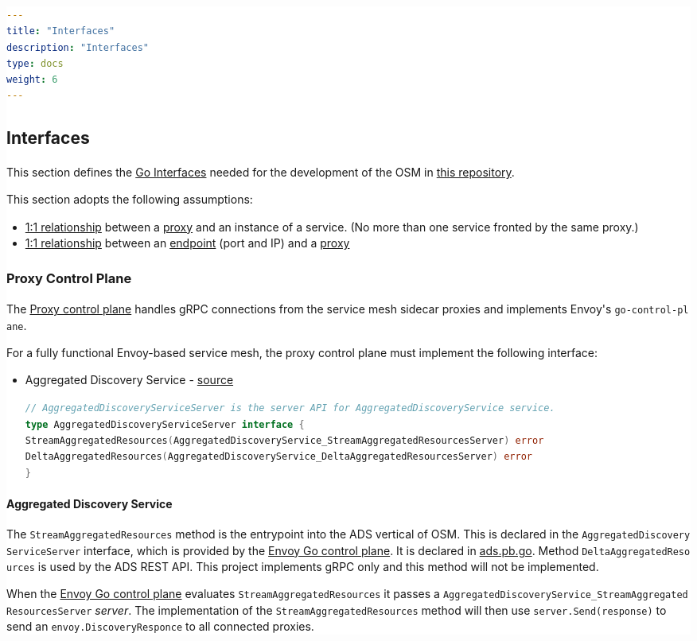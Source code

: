 ```yaml
---
title: "Interfaces"
description: "Interfaces"
type: docs
weight: 6
---
```


## Interfaces

This section defines the [Go Interfaces](https://golang.org/doc/effective_go.html#interfaces) needed for
the development of the OSM in [this repository](https://github.com/openservicemesh/osm).

This section adopts the following assumptions:

- [1:1 relationship](<https://en.wikipedia.org/wiki/One-to-one_(data_model)>) between a [proxy](https://www.envoyproxy.io/docs/envoy/latest/intro/what_is_envoy) and an instance of a service. (No more than one service fronted by the same proxy.)
- [1:1 relationship](<https://en.wikipedia.org/wiki/One-to-one_(data_model)>) between an [endpoint](#fgh-endpoint) (port and IP) and a [proxy](#a-proxy)

### Proxy Control Plane

The [Proxy control plane](#1-proxy-control-plane) handles gRPC connections from the service mesh sidecar proxies and implements Envoy's `go-control-plane`.

For a fully functional Envoy-based service mesh, the proxy control plane must implement the following interface:

- Aggregated Discovery Service - [source](https://github.com/envoyproxy/go-control-plane/blob/e9c1190525652deb975627b2ecc3deac35714025/envoy/service/discovery/v2/ads.pb.go#L172-L176)
  ```go
  // AggregatedDiscoveryServiceServer is the server API for AggregatedDiscoveryService service.
  type AggregatedDiscoveryServiceServer interface {
  StreamAggregatedResources(AggregatedDiscoveryService_StreamAggregatedResourcesServer) error
  DeltaAggregatedResources(AggregatedDiscoveryService_DeltaAggregatedResourcesServer) error
  }
  ```

#### Aggregated Discovery Service

The `StreamAggregatedResources` method is the entrypoint into the ADS vertical of OSM. This is
declared in the `AggregatedDiscoveryServiceServer` interface, which is provided by the
[Envoy Go control plane](https://github.com/envoyproxy/go-control-plane). It is declared in [ads.pb.go](https://github.com/envoyproxy/go-control-plane/blob/e9c1190525652deb975627b2ecc3deac35714025/envoy/service/discovery/v2/ads.pb.go#L172-L176).
Method `DeltaAggregatedResources` is used by the ADS REST API. This project
implements gRPC only and this method will not be implemented.

When the [Envoy Go control plane](https://github.com/envoyproxy/go-control-plane) evaluates
`StreamAggregatedResources` it passes a `AggregatedDiscoveryService_StreamAggregatedResourcesServer` _server_. The
implementation of the `StreamAggregatedResources` method will then use `server.Send(response)` to send
an `envoy.DiscoveryResponce` to all connected proxies.
